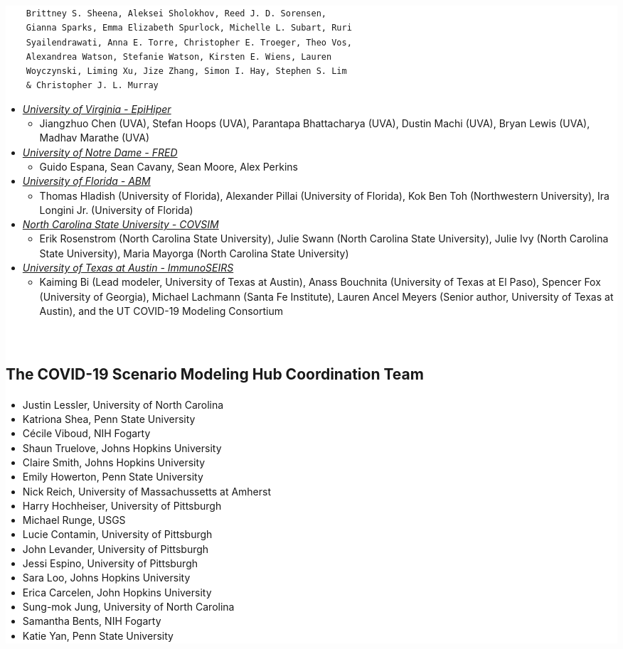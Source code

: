        Brittney S. Sheena, Aleksei Sholokhov, Reed J. D. Sorensen,
        Gianna Sparks, Emma Elizabeth Spurlock, Michelle L. Subart, Ruri
        Syailendrawati, Anna E. Torre, Christopher E. Troeger, Theo Vos,
        Alexandrea Watson, Stefanie Watson, Kirsten E. Wiens, Lauren
        Woyczynski, Liming Xu, Jize Zhang, Simon I. Hay, Stephen S. Lim
        & Christopher J. L. Murray
-   [*University of Virginia -
    EpiHiper*](https://github.com/midas-network/covid19-scenario-modeling-hub/blob/master/data-processed/UVA-EpiHiper/metadata-UVA-EpiHiper.txt)
    -   Jiangzhuo Chen (UVA), Stefan Hoops (UVA), Parantapa Bhattacharya
        (UVA), Dustin Machi (UVA), Bryan Lewis (UVA), Madhav Marathe
        (UVA)
-   [*University of Notre Dame -
    FRED*](https://github.com/midas-network/covid19-scenario-modeling-hub/blob/master/data-processed/NotreDame-FRED/metadata-NotreDame-FRED.txt)
    -   Guido Espana, Sean Cavany, Sean Moore, Alex Perkins
-   [*University of Florida -
    ABM*](https://github.com/midas-network/covid19-scenario-modeling-hub/blob/master/data-processed/UF-ABM/metadata-UF-ABM.txt)
    -   Thomas Hladish (University of Florida), Alexander Pillai
        (University of Florida), Kok Ben Toh (Northwestern University),
        Ira Longini Jr. (University of Florida)
-   [*North Carolina State University -
    COVSIM*](https://github.com/midas-network/covid19-scenario-modeling-hub/blob/master/data-processed/NCSU-COVSIM/metadata-NCSU-COVSIM.txt)
    -   Erik Rosenstrom (North Carolina State University), Julie Swann
        (North Carolina State University), Julie Ivy (North Carolina
        State University), Maria Mayorga (North Carolina State
        University)
-   [*University of Texas at Austin -
    ImmunoSEIRS*](https://github.com/midas-network/covid19-scenario-modeling-hub/blob/master/data-processed/UTA-ImmunoSEIRS/metadata-UTA-ImmunoSEIRS.txt)
    -   Kaiming Bi (Lead modeler, University of Texas at Austin), Anass
        Bouchnita (University of Texas at El Paso), Spencer Fox
        (University of Georgia), Michael Lachmann (Santa Fe Institute),
        Lauren Ancel Meyers (Senior author, University of Texas at
        Austin), and the UT COVID-19 Modeling Consortium

</br>

## The COVID-19 Scenario Modeling Hub Coordination Team

-   Justin Lessler, University of North Carolina
-   Katriona Shea, Penn State University
-   Cécile Viboud, NIH Fogarty
-   Shaun Truelove, Johns Hopkins University
-   Claire Smith, Johns Hopkins University
-   Emily Howerton, Penn State University
-   Nick Reich, University of Massachussetts at Amherst
-   Harry Hochheiser, University of Pittsburgh
-   Michael Runge, USGS
-   Lucie Contamin, University of Pittsburgh
-   John Levander, University of Pittsburgh
-   Jessi Espino, University of Pittsburgh
-   Sara Loo, Johns Hopkins University
-   Erica Carcelen, John Hopkins University
-   Sung-mok Jung, University of North Carolina
-   Samantha Bents, NIH Fogarty
-   Katie Yan, Penn State University
